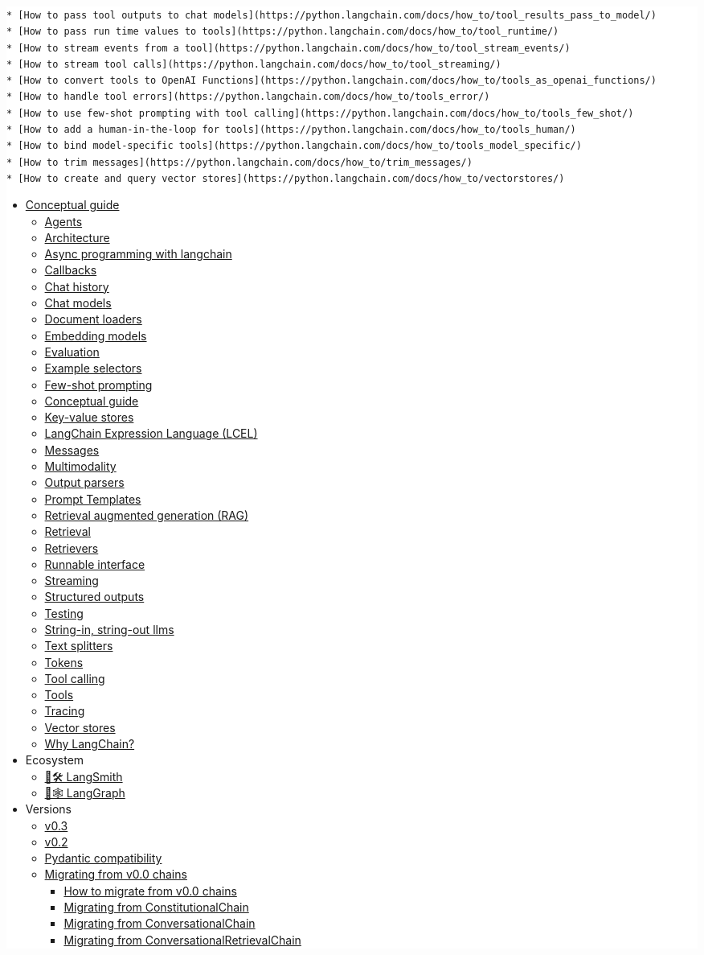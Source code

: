     * [How to pass tool outputs to chat models](https://python.langchain.com/docs/how_to/tool_results_pass_to_model/)
    * [How to pass run time values to tools](https://python.langchain.com/docs/how_to/tool_runtime/)
    * [How to stream events from a tool](https://python.langchain.com/docs/how_to/tool_stream_events/)
    * [How to stream tool calls](https://python.langchain.com/docs/how_to/tool_streaming/)
    * [How to convert tools to OpenAI Functions](https://python.langchain.com/docs/how_to/tools_as_openai_functions/)
    * [How to handle tool errors](https://python.langchain.com/docs/how_to/tools_error/)
    * [How to use few-shot prompting with tool calling](https://python.langchain.com/docs/how_to/tools_few_shot/)
    * [How to add a human-in-the-loop for tools](https://python.langchain.com/docs/how_to/tools_human/)
    * [How to bind model-specific tools](https://python.langchain.com/docs/how_to/tools_model_specific/)
    * [How to trim messages](https://python.langchain.com/docs/how_to/trim_messages/)
    * [How to create and query vector stores](https://python.langchain.com/docs/how_to/vectorstores/)
  * [Conceptual guide](https://python.langchain.com/docs/concepts/)
    * [Agents](https://python.langchain.com/docs/concepts/agents/)
    * [Architecture](https://python.langchain.com/docs/concepts/architecture/)
    * [Async programming with langchain](https://python.langchain.com/docs/concepts/async/)
    * [Callbacks](https://python.langchain.com/docs/concepts/callbacks/)
    * [Chat history](https://python.langchain.com/docs/concepts/chat_history/)
    * [Chat models](https://python.langchain.com/docs/concepts/chat_models/)
    * [Document loaders](https://python.langchain.com/docs/concepts/document_loaders/)
    * [Embedding models](https://python.langchain.com/docs/concepts/embedding_models/)
    * [Evaluation](https://python.langchain.com/docs/concepts/evaluation/)
    * [Example selectors](https://python.langchain.com/docs/concepts/example_selectors/)
    * [Few-shot prompting](https://python.langchain.com/docs/concepts/few_shot_prompting/)
    * [Conceptual guide](https://python.langchain.com/docs/concepts/)
    * [Key-value stores](https://python.langchain.com/docs/concepts/key_value_stores/)
    * [LangChain Expression Language (LCEL)](https://python.langchain.com/docs/concepts/lcel/)
    * [Messages](https://python.langchain.com/docs/concepts/messages/)
    * [Multimodality](https://python.langchain.com/docs/concepts/multimodality/)
    * [Output parsers](https://python.langchain.com/docs/concepts/output_parsers/)
    * [Prompt Templates](https://python.langchain.com/docs/concepts/prompt_templates/)
    * [Retrieval augmented generation (RAG)](https://python.langchain.com/docs/concepts/rag/)
    * [Retrieval](https://python.langchain.com/docs/concepts/retrieval/)
    * [Retrievers](https://python.langchain.com/docs/concepts/retrievers/)
    * [Runnable interface](https://python.langchain.com/docs/concepts/runnables/)
    * [Streaming](https://python.langchain.com/docs/concepts/streaming/)
    * [Structured outputs](https://python.langchain.com/docs/concepts/structured_outputs/)
    * [Testing](https://python.langchain.com/docs/concepts/testing/)
    * [String-in, string-out llms](https://python.langchain.com/docs/concepts/text_llms/)
    * [Text splitters](https://python.langchain.com/docs/concepts/text_splitters/)
    * [Tokens](https://python.langchain.com/docs/concepts/tokens/)
    * [Tool calling](https://python.langchain.com/docs/concepts/tool_calling/)
    * [Tools](https://python.langchain.com/docs/concepts/tools/)
    * [Tracing](https://python.langchain.com/docs/concepts/tracing/)
    * [Vector stores](https://python.langchain.com/docs/concepts/vectorstores/)
    * [Why LangChain?](https://python.langchain.com/docs/concepts/why_langchain/)
  * Ecosystem
    * [🦜🛠️ LangSmith](https://docs.smith.langchain.com/)
    * [🦜🕸️ LangGraph](https://langchain-ai.github.io/langgraph/)
  * Versions
    * [v0.3](https://python.langchain.com/docs/versions/v0_3/)
    * [v0.2](https://python.langchain.com/docs/how_to/function_calling/)
    * [Pydantic compatibility](https://python.langchain.com/docs/how_to/pydantic_compatibility/)
    * [Migrating from v0.0 chains](https://python.langchain.com/docs/versions/migrating_chains/)
      * [How to migrate from v0.0 chains](https://python.langchain.com/docs/versions/migrating_chains/)
      * [Migrating from ConstitutionalChain](https://python.langchain.com/docs/versions/migrating_chains/constitutional_chain/)
      * [Migrating from ConversationalChain](https://python.langchain.com/docs/versions/migrating_chains/conversation_chain/)
      * [Migrating from ConversationalRetrievalChain](https://python.langchain.com/docs/versions/migrating_chains/conversation_retrieval_chain/)